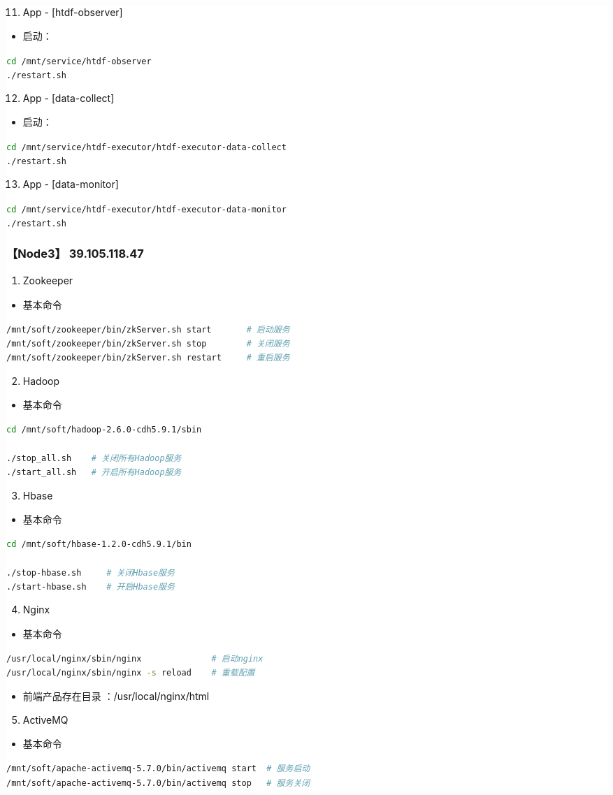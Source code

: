 11. App - [htdf-observer]
* 启动：
```bash
cd /mnt/service/htdf-observer
./restart.sh
```
 
12. App - [data-collect]
* 启动：
```bash
cd /mnt/service/htdf-executor/htdf-executor-data-collect
./restart.sh
```
13. App - [data-monitor]
```bash
cd /mnt/service/htdf-executor/htdf-executor-data-monitor
./restart.sh
```
 
 
### 【Node3】 39.105.118.47
1. Zookeeper
* 基本命令
```bash
/mnt/soft/zookeeper/bin/zkServer.sh start       # 启动服务
/mnt/soft/zookeeper/bin/zkServer.sh stop        # 关闭服务
/mnt/soft/zookeeper/bin/zkServer.sh restart     # 重启服务
```
2. Hadoop
* 基本命令
```bash
cd /mnt/soft/hadoop-2.6.0-cdh5.9.1/sbin
 
./stop_all.sh    # 关闭所有Hadoop服务
./start_all.sh   # 开启所有Hadoop服务
```
 
3. Hbase
* 基本命令
```bash
cd /mnt/soft/hbase-1.2.0-cdh5.9.1/bin
 
./stop-hbase.sh     # 关闭Hbase服务
./start-hbase.sh    # 开启Hbase服务
```
4. Nginx
* 基本命令
```bash
/usr/local/nginx/sbin/nginx              # 启动nginx
/usr/local/nginx/sbin/nginx -s reload    # 重载配置
```
 
* 前端产品存在目录 ：/usr/local/nginx/html
 
 
5. ActiveMQ
* 基本命令
```bash
/mnt/soft/apache-activemq-5.7.0/bin/activemq start  # 服务启动
/mnt/soft/apache-activemq-5.7.0/bin/activemq stop   # 服务关闭
```
 